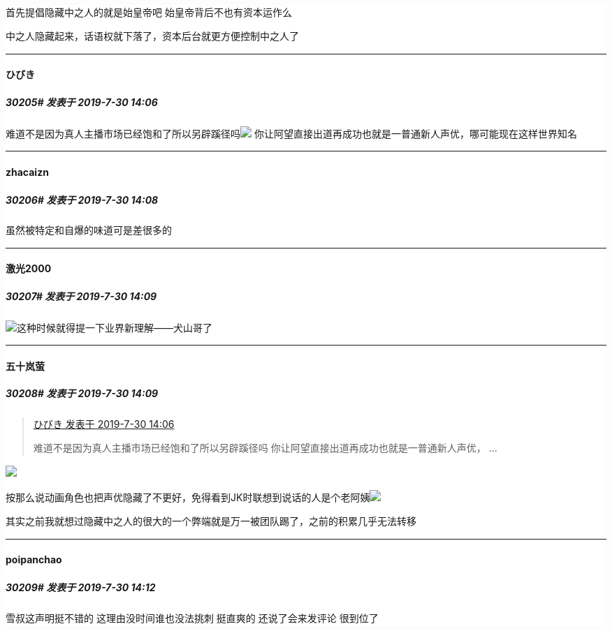 首先提倡隐藏中之人的就是始皇帝吧</blockquote>
始皇帝背后不也有资本运作么

中之人隐藏起来，话语权就下落了，资本后台就更方便控制中之人了


*****

####  ひびき  
##### 30205#       发表于 2019-7-30 14:06


难道不是因为真人主播市场已经饱和了所以另辟蹊径吗<img src="https://static.saraba1st.com/image/smiley/face2017/067.png" referrerpolicy="no-referrer"> 你让阿望直接出道再成功也就是一普通新人声优，哪可能现在这样世界知名


*****

####  zhacaizn  
##### 30206#       发表于 2019-7-30 14:08


虽然被特定和自爆的味道可是差很多的


*****

####  激光2000  
##### 30207#       发表于 2019-7-30 14:09


<img src="https://static.saraba1st.com/image/smiley/face2017/054.png" referrerpolicy="no-referrer">这种时候就得提一下业界新理解——犬山哥了


*****

####  五十岚萤  
##### 30208#       发表于 2019-7-30 14:09


<blockquote><a href="httphttps://bbs.saraba1st.com/2b/forum.php?mod=redirect&amp;goto=findpost&amp;pid=44720595&amp;ptid=1823171" target="_blank">ひびき 发表于 2019-7-30 14:06</a>

难道不是因为真人主播市场已经饱和了所以另辟蹊径吗 你让阿望直接出道再成功也就是一普通新人声优， ...</blockquote>
<img src="https://static.saraba1st.com/image/smiley/face2017/065.png" referrerpolicy="no-referrer">

按那么说动画角色也把声优隐藏了不更好，免得看到JK时联想到说话的人是个老阿姨<img src="https://static.saraba1st.com/image/smiley/face2017/067.png" referrerpolicy="no-referrer">

其实之前我就想过隐藏中之人的很大的一个弊端就是万一被团队踢了，之前的积累几乎无法转移


*****

####  poipanchao  
##### 30209#       发表于 2019-7-30 14:12


雪叔这声明挺不错的 这理由没时间谁也没法挑刺 挺直爽的 还说了会来发评论 很到位了
